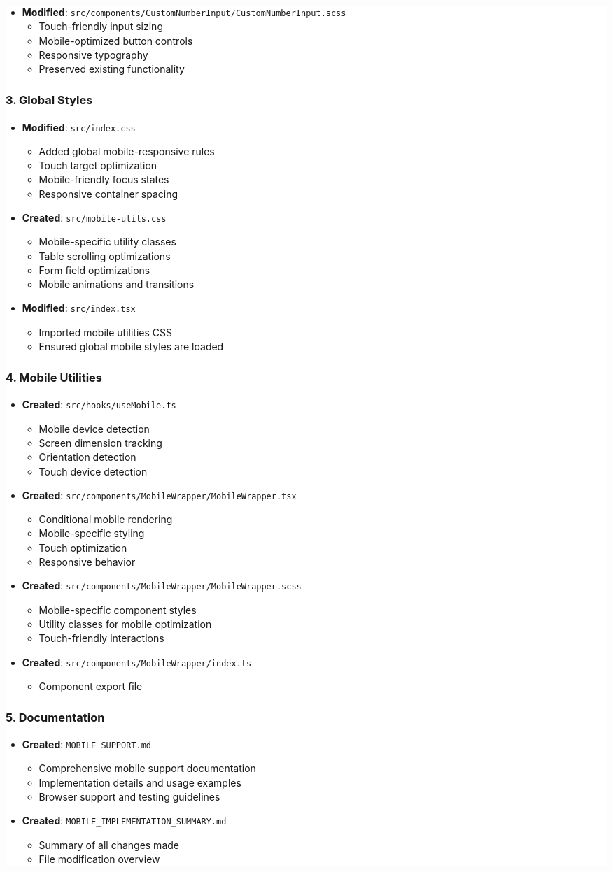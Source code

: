 - **Modified**: `src/components/CustomNumberInput/CustomNumberInput.scss`
  - Touch-friendly input sizing
  - Mobile-optimized button controls
  - Responsive typography
  - Preserved existing functionality

### 3. Global Styles
- **Modified**: `src/index.css`
  - Added global mobile-responsive rules
  - Touch target optimization
  - Mobile-friendly focus states
  - Responsive container spacing

- **Created**: `src/mobile-utils.css`
  - Mobile-specific utility classes
  - Table scrolling optimizations
  - Form field optimizations
  - Mobile animations and transitions

- **Modified**: `src/index.tsx`
  - Imported mobile utilities CSS
  - Ensured global mobile styles are loaded

### 4. Mobile Utilities
- **Created**: `src/hooks/useMobile.ts`
  - Mobile device detection
  - Screen dimension tracking
  - Orientation detection
  - Touch device detection

- **Created**: `src/components/MobileWrapper/MobileWrapper.tsx`
  - Conditional mobile rendering
  - Mobile-specific styling
  - Touch optimization
  - Responsive behavior

- **Created**: `src/components/MobileWrapper/MobileWrapper.scss`
  - Mobile-specific component styles
  - Utility classes for mobile optimization
  - Touch-friendly interactions

- **Created**: `src/components/MobileWrapper/index.ts`
  - Component export file

### 5. Documentation
- **Created**: `MOBILE_SUPPORT.md`
  - Comprehensive mobile support documentation
  - Implementation details and usage examples
  - Browser support and testing guidelines

- **Created**: `MOBILE_IMPLEMENTATION_SUMMARY.md`
  - Summary of all changes made
  - File modification overview
